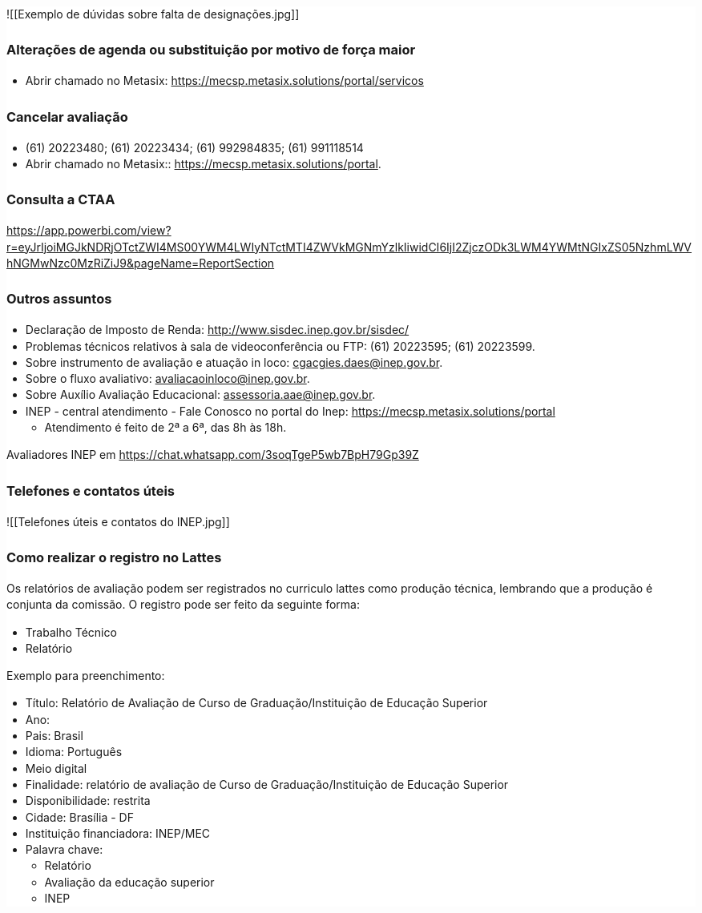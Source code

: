 ![[Exemplo de dúvidas sobre falta de designações.jpg]]

### Alterações de agenda ou substituição por motivo de força maior

- Abrir chamado no Metasix: https://mecsp.metasix.solutions/portal/servicos

### Cancelar avaliação

- (61) 20223480; (61) 20223434; (61) 992984835; (61) 991118514 
- Abrir chamado no Metasix:: https://mecsp.metasix.solutions/portal.

### Consulta a CTAA

https://app.powerbi.com/view?r=eyJrIjoiMGJkNDRjOTctZWI4MS00YWM4LWIyNTctMTI4ZWVkMGNmYzlkIiwidCI6IjI2ZjczODk3LWM4YWMtNGIxZS05NzhmLWVhNGMwNzc0MzRiZiJ9&pageName=ReportSection

### Outros assuntos

- Declaração de Imposto de Renda: http://www.sisdec.inep.gov.br/sisdec/
- Problemas técnicos relativos à sala de videoconferência ou FTP: (61) 20223595; (61) 20223599.
- Sobre instrumento de avaliação e atuação in loco: cgacgies.daes@inep.gov.br.
- Sobre o fluxo avaliativo: avaliacaoinloco@inep.gov.br.
- Sobre Auxílio Avaliação Educacional: assessoria.aae@inep.gov.br.
- INEP - central atendimento - Fale Conosco no portal do Inep: https://mecsp.metasix.solutions/portal
	- Atendimento é feito de 2ª a 6ª, das 8h às 18h.

Avaliadores INEP em https://chat.whatsapp.com/3soqTgeP5wb7BpH79Gp39Z

### Telefones e contatos úteis

![[Telefones úteis e contatos do INEP.jpg]]

### Como realizar o registro no Lattes

Os relatórios de avaliação podem ser registrados no curriculo lattes como produção técnica, lembrando que a produção é conjunta da comissão.
O registro pode ser feito da seguinte forma:

- Trabalho Técnico
- Relatório

Exemplo para preenchimento:

- Título: Relatório de Avaliação de Curso de Graduação/Instituição de Educação Superior
- Ano:
- Pais: Brasil
- Idioma: Português
- Meio digital
- Finalidade: relatório de avaliação de Curso de Graduação/Instituição de Educação Superior
- Disponibilidade: restrita
- Cidade: Brasília - DF
- Instituição financiadora: INEP/MEC
- Palavra chave:
	- Relatório
	- Avaliação da educação superior
	- INEP

